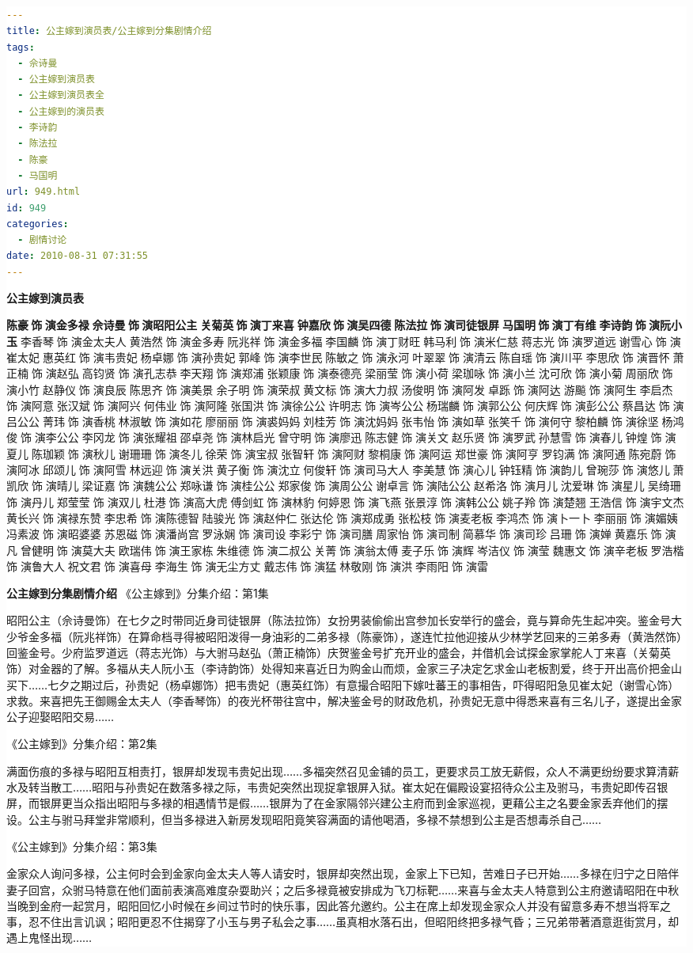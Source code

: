 ```yaml
---
title: 公主嫁到演员表/公主嫁到分集剧情介绍
tags:
  - 佘诗曼
  - 公主嫁到演员表
  - 公主嫁到演员表全
  - 公主嫁到的演员表
  - 李诗韵
  - 陈法拉
  - 陈豪
  - 马国明
url: 949.html
id: 949
categories:
  - 剧情讨论
date: 2010-08-31 07:31:55
---
```


**公主嫁到演员表**  
  
**陈豪 饰 演金多禄** **佘诗曼 饰 演昭阳公主** **关菊英 饰 演丁来喜** **钟嘉欣 饰 演吴四德** **陈法拉 饰 演司徒银屏** **马国明 饰 演丁有维** **李诗韵 饰 演阮小玉** 李香琴 饰 演金太夫人 黄浩然 饰 演金多寿 阮兆祥 饰 演金多福 李国麟 饰 演丁财旺 韩马利 饰 演米仁慈 蒋志光 饰 演罗道远 谢雪心 饰 演崔太妃 惠英红 饰 演韦贵妃 杨卓娜 饰 演孙贵妃 郭峰 饰 演李世民 陈敏之 饰 演永河 叶翠翠 饰 演清云 陈自瑶 饰 演川平 李思欣 饰 演晋怀 萧正楠 饰 演赵弘 高钧贤 饰 演孔志恭 李天翔 饰 演郑浦 张颖康 饰 演泰德亮 梁丽莹 饰 演小荷 梁珈咏 饰 演小兰 沈可欣 饰 演小菊 周丽欣 饰 演小竹 赵静仪 饰 演良辰 陈思齐 饰 演美景 余子明 饰 演荣叔 黄文标 饰 演大力叔 汤俊明 饰 演阿发 卓跞 饰 演阿达 游飈 饰 演阿生 李启杰 饰 演阿意 张汉斌 饰 演阿兴 何伟业 饰 演阿隆 张国洪 饰 演徐公公 许明志 饰 演岑公公 杨瑞麟 饰 演郭公公 何庆辉 饰 演彭公公 蔡昌达 饰 演吕公公 菁玮 饰 演香桃 林淑敏 饰 演如花 廖丽丽 饰 演裘妈妈 刘桂芳 饰 演沈妈妈 张韦怡 饰 演如草 张笑千 饰 演何守 黎柏麟 饰 演徐坚 杨鸿俊 饰 演李公公 李冈龙 饰 演张耀祖 邵卓尧 饰 演林启光 曾守明 饰 演廖迅 陈志健 饰 演关文 赵乐贤 饰 演罗武 孙慧雪 饰 演春儿 钟煌 饰 演夏儿 陈珈颖 饰 演秋儿 谢珊珊 饰 演冬儿 徐荣 饰 演宝叔 张智轩 饰 演阿财 黎桐康 饰 演阿运 郑世豪 饰 演阿亨 罗钧满 饰 演阿通 陈宛蔚 饰 演阿冰 邱颂儿 饰 演阿雪 林远迎 饰 演关洪 黄子衡 饰 演沈立 何俊轩 饰 演司马大人 李美慧 饰 演心儿 钟钰精 饰 演韵儿 曾琬莎 饰 演悠儿 萧凯欣 饰 演晴儿 梁证嘉 饰 演魏公公 郑咏谦 饰 演桂公公 郑家俊 饰 演周公公 谢卓言 饰 演陆公公 赵希洛 饰 演月儿 沈爱琳 饰 演星儿 吴绮珊 饰 演丹儿 郑莹莹 饰 演双儿 杜港 饰 演高大虎 傅剑虹 饰 演林豹 何婷恩 饰 演飞燕 张景淳 饰 演韩公公 姚子羚 饰 演楚翘 王浩信 饰 演宇文杰 黄长兴 饰 演禄东赞 李忠希 饰 演陈德智 陆骏光 饰 演赵仲仁 张达伦 饰 演郑成勇 张松枝 饰 演麦老板 李鸿杰 饰 演卜一卜 李丽丽 饰 演媚姨 冯素波 饰 演昭婆婆 苏恩磁 饰 演潘尚宫 罗泳娴 饰 演司设 李彩宁 饰 演司膳 周家怡 饰 演司制 简慕华 饰 演司珍 吕珊 饰 演婵 黄嘉乐 饰 演凡 曾健明 饰 演莫大夫 欧瑞伟 饰 演王家栋 朱维德 饰 演二叔公 关菁 饰 演翁太傅 麦子乐 饰 演辉 岑洁仪 饰 演莹 魏惠文 饰 演辛老板 罗浩楷 饰 演鲁大人 祝文君 饰 演喜母 李海生 饰 演无尘方丈 戴志伟 饰 演猛 林敬刚 饰 演洪 李雨阳 饰 演雷  
  
**公主嫁到分集剧情介绍** 《公主嫁到》分集介绍：第1集  
  
昭阳公主（佘诗曼饰）在七夕之时带同近身司徒银屏（陈法拉饰）女扮男装偷偷出宫参加长安举行的盛会，竟与算命先生起冲突。鉴金号大少爷金多福（阮兆祥饰）在算命档寻得被昭阳泼得一身油彩的二弟多禄（陈豪饰），遂连忙拉他迎接从少林学艺回来的三弟多寿（黄浩然饰）回鉴金号。少府监罗道远（蒋志光饰）与大驸马赵弘（萧正楠饰）庆贺鉴金号扩充开业的盛会，并借机会试探金家掌舵人丁来喜（关菊英饰）对金器的了解。多福从夫人阮小玉（李诗韵饰）处得知来喜近日为购金山而烦，金家三子决定乞求金山老板割爱，终于开出高价把金山买下……七夕之期过后，孙贵妃（杨卓娜饰）把韦贵妃（惠英红饰）有意撮合昭阳下嫁吐蕃王的事相告，吓得昭阳急见崔太妃（谢雪心饰）求救。来喜把先王御赐金太夫人（李香琴饰）的夜光杯带往宫中，解决鉴金号的财政危机，孙贵妃无意中得悉来喜有三名儿子，遂提出金家公子迎娶昭阳交易……  
  
  
  
《公主嫁到》分集介绍：第2集  
  
满面伤痕的多禄与昭阳互相责打，银屏却发现韦贵妃出现……多福突然召见金铺的员工，更要求员工放无薪假，众人不满更纷纷要求算清薪水及转当散工……昭阳与孙贵妃在数落多禄之际，韦贵妃突然出现捉拿银屏入狱。崔太妃在偏殿设宴招待众公主及驸马，韦贵妃即传召银屏，而银屏更当众指出昭阳与多禄的相遇情节是假……银屏为了在金家隔邻兴建公主府而到金家巡视，更藉公主之名要金家丢弃他们的摆设。公主与驸马拜堂非常顺利，但当多禄进入新房发现昭阳竟笑容满面的请他喝酒，多禄不禁想到公主是否想毒杀自己……  
  
《公主嫁到》分集介绍：第3集  
  
金家众人询问多禄，公主何时会到金家向金太夫人等人请安时，银屏却突然出现，金家上下已知，苦难日子已开始……多禄在归宁之日陪伴妻子回宫，众驸马特意在他们面前表演高难度杂耍助兴；之后多禄竟被安排成为飞刀标靶……来喜与金太夫人特意到公主府邀请昭阳在中秋当晚到金府一起赏月，昭阳回忆小时候在乡间过节时的快乐事，因此答允邀约。公主在席上却发现金家众人并没有留意多寿不想当将军之事，忍不住出言讥讽；昭阳更忍不住揭穿了小玉与男子私会之事……虽真相水落石出，但昭阳终把多禄气昏；三兄弟带著酒意逛街赏月，却遇上鬼怪出现……  
  